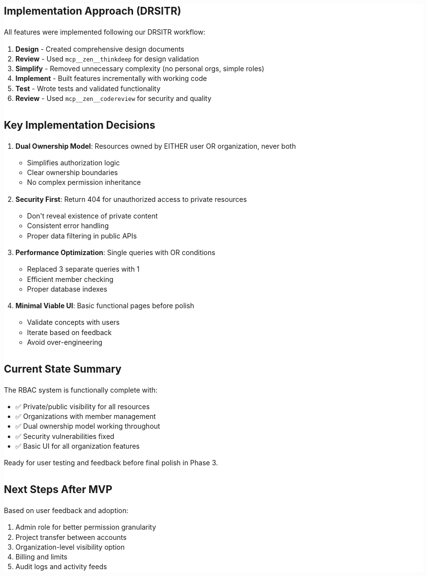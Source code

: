 ## Implementation Approach (DRSITR)

All features were implemented following our DRSITR workflow:
1. **Design** - Created comprehensive design documents
2. **Review** - Used `mcp__zen__thinkdeep` for design validation
3. **Simplify** - Removed unnecessary complexity (no personal orgs, simple roles)
4. **Implement** - Built features incrementally with working code
5. **Test** - Wrote tests and validated functionality
6. **Review** - Used `mcp__zen__codereview` for security and quality

## Key Implementation Decisions

1. **Dual Ownership Model**: Resources owned by EITHER user OR organization, never both
   - Simplifies authorization logic
   - Clear ownership boundaries
   - No complex permission inheritance

2. **Security First**: Return 404 for unauthorized access to private resources
   - Don't reveal existence of private content
   - Consistent error handling
   - Proper data filtering in public APIs

3. **Performance Optimization**: Single queries with OR conditions
   - Replaced 3 separate queries with 1
   - Efficient member checking
   - Proper database indexes

4. **Minimal Viable UI**: Basic functional pages before polish
   - Validate concepts with users
   - Iterate based on feedback
   - Avoid over-engineering

## Current State Summary

The RBAC system is functionally complete with:
- ✅ Private/public visibility for all resources
- ✅ Organizations with member management
- ✅ Dual ownership model working throughout
- ✅ Security vulnerabilities fixed
- ✅ Basic UI for all organization features

Ready for user testing and feedback before final polish in Phase 3.

## Next Steps After MVP

Based on user feedback and adoption:
1. Admin role for better permission granularity
2. Project transfer between accounts
3. Organization-level visibility option
4. Billing and limits
5. Audit logs and activity feeds